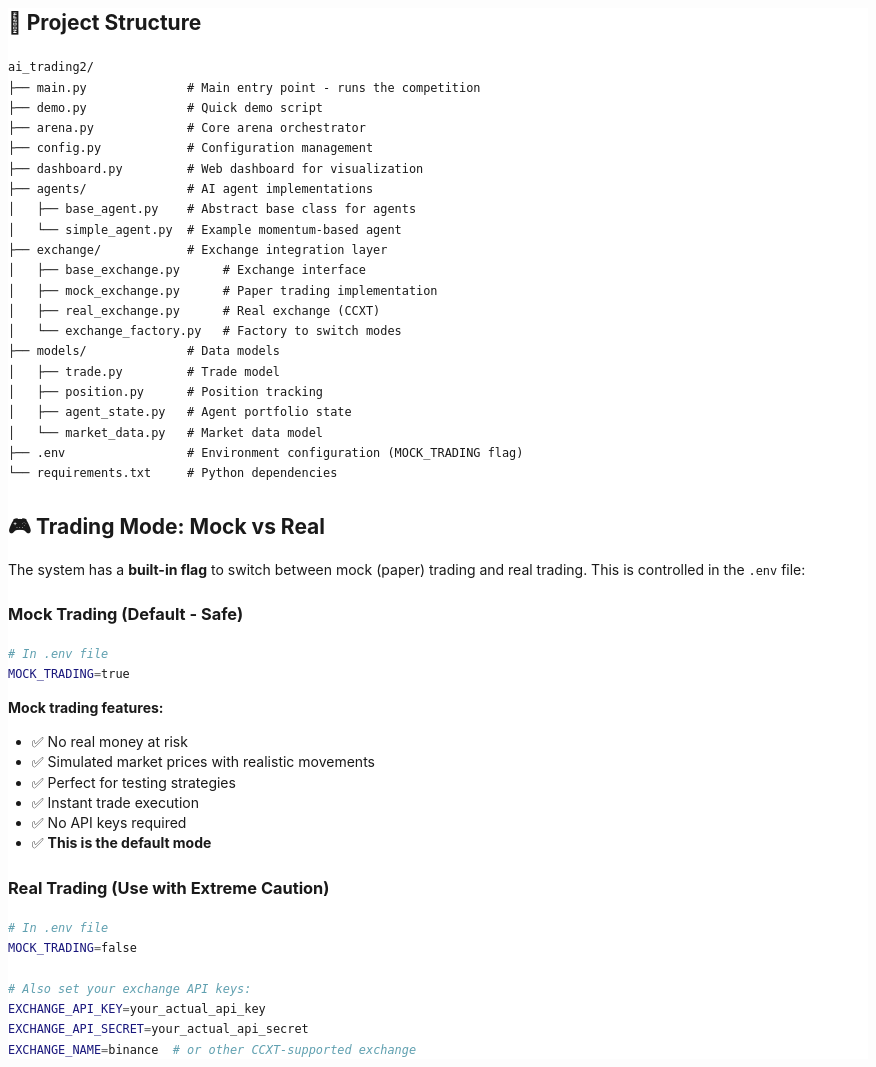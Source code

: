 ## 📁 Project Structure

```
ai_trading2/
├── main.py              # Main entry point - runs the competition
├── demo.py              # Quick demo script
├── arena.py             # Core arena orchestrator
├── config.py            # Configuration management
├── dashboard.py         # Web dashboard for visualization
├── agents/              # AI agent implementations
│   ├── base_agent.py    # Abstract base class for agents
│   └── simple_agent.py  # Example momentum-based agent
├── exchange/            # Exchange integration layer
│   ├── base_exchange.py      # Exchange interface
│   ├── mock_exchange.py      # Paper trading implementation
│   ├── real_exchange.py      # Real exchange (CCXT)
│   └── exchange_factory.py   # Factory to switch modes
├── models/              # Data models
│   ├── trade.py         # Trade model
│   ├── position.py      # Position tracking
│   ├── agent_state.py   # Agent portfolio state
│   └── market_data.py   # Market data model
├── .env                 # Environment configuration (MOCK_TRADING flag)
└── requirements.txt     # Python dependencies
```

## 🎮 Trading Mode: Mock vs Real

The system has a **built-in flag** to switch between mock (paper) trading and real trading. This is controlled in the `.env` file:

### Mock Trading (Default - Safe)

```bash
# In .env file
MOCK_TRADING=true
```

**Mock trading features:**
- ✅ No real money at risk
- ✅ Simulated market prices with realistic movements
- ✅ Perfect for testing strategies
- ✅ Instant trade execution
- ✅ No API keys required
- ✅ **This is the default mode**

### Real Trading (Use with Extreme Caution)

```bash
# In .env file
MOCK_TRADING=false

# Also set your exchange API keys:
EXCHANGE_API_KEY=your_actual_api_key
EXCHANGE_API_SECRET=your_actual_api_secret
EXCHANGE_NAME=binance  # or other CCXT-supported exchange
```
